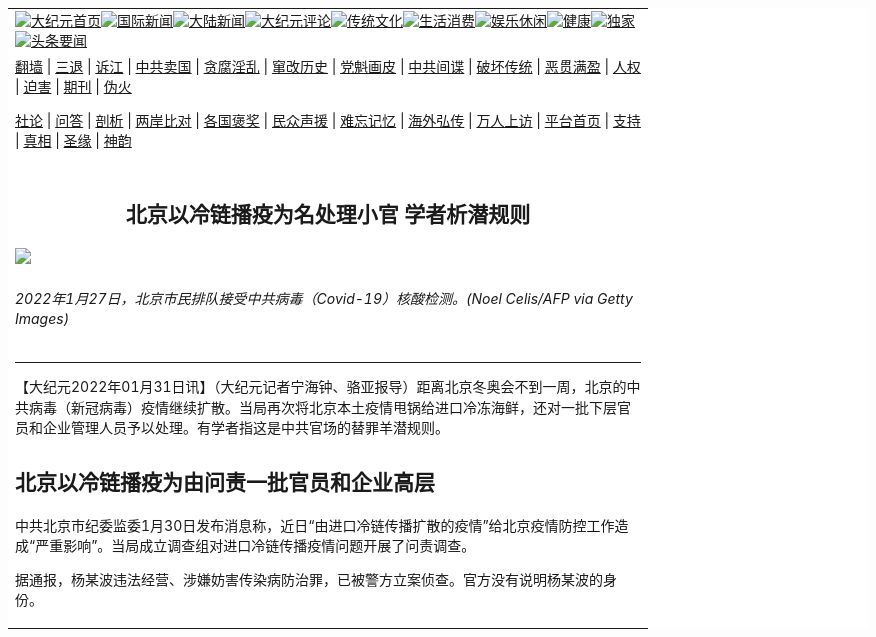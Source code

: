 <a name="1" id="1" target="_blank"></a><span id="1"></span>
<table align=center border="0"><tr><td colspan="2" VALIGN=TOP><a href="https://github.com/dppwpq394/djy/blob/master/gb/nf1351518.md#1"><img src="https://raw.githubusercontent.com/dppwpq394/www/master/t/djy/1.jpg" title="大纪元首页" alt="大纪元首页"></a><a href="https://github.com/dppwpq394/djy/blob/master/gb/n24hr.md#1"><img src="https://raw.githubusercontent.com/dppwpq394/www/master/t/djy/3.jpg" title="国际新闻" alt="国际新闻"></a><a href="https://github.com/dppwpq394/djy/blob/master/gb/nsc413.md#1"><img src="https://raw.githubusercontent.com/dppwpq394/www/master/t/djy/4.jpg" title="大陆新闻" alt="大陆新闻"></a><a href="https://github.com/dppwpq394/djy/blob/master/gb/news392.md#1"><img src="https://raw.githubusercontent.com/dppwpq394/www/master/t/djy/5.jpg" title="大纪元评论" alt="大纪元评论"></a><a href="https://github.com/dppwpq394/djy/blob/master/gb/news2007.md#1"><img src="https://raw.githubusercontent.com/dppwpq394/www/master/t/djy/6.jpg" title="传统文化" alt="传统文化"></a><a href="https://github.com/dppwpq394/djy/blob/master/gb/news2008.md#1"><img src="https://raw.githubusercontent.com/dppwpq394/www/master/t/djy/7.jpg" title="生活消费" alt="生活消费"></a><a href="https://github.com/dppwpq394/djy/blob/master/gb/ncyule.md#1"><img src="https://raw.githubusercontent.com/dppwpq394/www/master/t/djy/8.jpg" title="娱乐休闲" alt="娱乐休闲"></a><a href="https://github.com/dppwpq394/djy/blob/master/gb/nsc1002.md#1"><img src="https://raw.githubusercontent.com/dppwpq394/www/master/t/djy/9.jpg" title="健康" alt="健康"></a><a href="https://github.com/dppwpq394/djy/blob/master/gb/nf6092.md#1"><img src="https://raw.githubusercontent.com/dppwpq394/www/master/t/djy/10a.jpg" title="独家" alt="独家"></a><a href="https://github.com/dppwpq394/djy/blob/master/gb/nf4514.md#1"><img src="https://raw.githubusercontent.com/dppwpq394/www/master/t/djy/12a.jpg" title="头条要闻" alt="头条要闻"></a></td></tr>
<tr><td colspan="2" VALIGN=TOP><a target="_blank" href="https://github.com/dppwpq394/www/blob/master/README.md?zsrh#1">翻墙</a> | <a target="_blank" href="https://github.com/dppwpq394/djy/blob/master/gb/nf5657.md#1">三退</a> | <a target="_blank" href="https://github.com/dppwpq394/djy/blob/master/gb/nf6124.md#1">诉江</a> | <a target="_blank" href="https://github.com/dppwpq394/djy/blob/master/gb/nf1176117.md#1">中共卖国</a> | <a target="_blank" href="https://github.com/dppwpq394/djy/blob/master/gb/nf5773.md#1">贪腐淫乱</a> | <a target="_blank" href="https://github.com/dppwpq394/djy/blob/master/gb/nf1176115.md#1">窜改历史</a> | <a target="_blank" href="https://github.com/dppwpq394/djy/blob/master/gb/nf1176107.md#1">党魁画皮</a> | <a target="_blank" href="https://github.com/dppwpq394/djy/blob/master/gb/nf1320400.md#1">中共间谍</a> | <a target="_blank" href="https://github.com/dppwpq394/djy/blob/master/gb/nf1176114.md#1">破坏传统</a> | <a target="_blank" href="https://github.com/dppwpq394/ntdtv/blob/master/gb/prog447_1.md#1">恶贯满盈</a> | <a target="_blank" href="https://github.com/dppwpq394/djy/blob/master/gb/ncid278.md#1">人权</a> | <a target="_blank" href="https://github.com/dppwpq394/djy/blob/master/gb/nf1176111.md#1">迫害</a> | <a target="_blank" href="https://gitlab.com/szzdlab/mh-qikan/blob/master/README.md#1">期刊</a> | <a target="_blank" href="https://github.com/dppwpq394/djy/blob/master/gb/nf5562.md#1">伪火</a></p><p><a target="_blank" href="https://github.com/dppwpq394/djy/blob/master/gb/9p.md#1">社论</a> | <a target="_blank" href="https://github.com/dppwpq394/djy/blob/master/gb/nf4378.md#1">问答</a> | <a target="_blank" href="https://github.com/dppwpq394/djy/blob/master/gb/nf5792.md#1">剖析</a> | <a target="_blank" href="https://github.com/dppwpq394/djy/blob/master/gb/nf5735.md#1">两岸比对</a> | <a target="_blank" href="https://github.com/dppwpq394/djy/blob/master/gb/nf6119.md#1">各国褒奖</a> | <a target="_blank" href="https://github.com/dppwpq394/djy/blob/master/gb/nf6120.md#1">民众声援</a> | <a target="_blank" href="https://github.com/dppwpq394/djy/blob/master/gb/nf1188594.md#1">难忘记忆</a> | <a target="_blank" href="https://github.com/dppwpq394/djy/blob/master/gb/nf3180.md#1">海外弘传</a> | <a target="_blank" href="https://github.com/dppwpq394/djy/blob/master/gb/nf5410.md#1">万人上访</a> | <a target="_blank" href="https://github.com/dppwpq394/www/blob/master/README.md?zsrh#1">平台首页</a> | <a target="_blank" href="https://github.com/dppwpq394/djy/blob/master/gb/nf4386.md#1">支持</a> | <a target="_blank" href="https://github.com/dppwpq394/djy/blob/master/gb/nf4389.md#1">真相</a> | <a target="_blank" href="https://github.com/dppwpq394/djy/blob/master/gb/nf5790.md#1">圣缘</a> | <a target="_blank" href="https://github.com/dppwpq394/djy/blob/master/gb/nf4786.md#1">神韵</a></td></tr>
<tr><td VALIGN=TOP width="626"><h2 align=center>北京以冷链播疫为名处理小官 学者析潜规则</h2>
<img width="600" src="https://i.epochtimes.com/assets/uploads/2022/01/id13539398-GettyImages-1238014990@1200x1200-600x400.jpg" />
<h6>2022年1月27日，北京市民排队接受中共病毒（Covid-19）核酸检测。(Noel Celis/AFP via Getty Images)
</h6>
<hr>
	<p>【大纪元2022年01月31日讯】（大纪元记者宁海钟、骆亚报导）距离<ahref="https://github.com/dppwpq394/djy/blob/master/gb/tag/%E5%8C%97%E4%BA%AC%E5%86%AC%E5%A5%A5%E4%BC%9A.md#1">北京冬奥会</a>不到一周，<ahref="https://github.com/dppwpq394/djy/blob/master/gb/tag/%E5%8C%97%E4%BA%AC.md#1">北京</a>的中共病毒（新冠病毒）疫情继续扩散。当局再次将北京本土疫情<ahref="https://github.com/dppwpq394/djy/blob/master/gb/tag/%E7%94%A9%E9%94%85.md#1">甩锅</a>给进口<ahref="https://github.com/dppwpq394/djy/blob/master/gb/tag/%E5%86%B7%E5%86%BB%E6%B5%B7%E9%B2%9C.md#1">冷冻海鲜</a>，还对一批下层官员和企业管理人员予以处理。有学者指这是中共官场的替罪羊潜规则。</p>
<h2><ahref="https://github.com/dppwpq394/djy/blob/master/gb/tag/%E5%8C%97%E4%BA%AC.md#1">北京</a>以冷链播疫为由<ahref="https://github.com/dppwpq394/djy/blob/master/gb/tag/%E9%97%AE%E8%B4%A3.md#1">问责</a>一批官员和企业高层</h2>
<p>中共北京市纪委监委1月30日发布消息称，近日“由进口冷链传播扩散的疫情”给北京疫情防控工作造成“严重影响”。当局成立调查组对进口冷链传播疫情问题开展了<ahref="https://github.com/dppwpq394/djy/blob/master/gb/tag/%E9%97%AE%E8%B4%A3.md#1">问责</a>调查。</p>
<p>据通报，杨某波违法经营、涉嫌妨害传染病防治罪，已被警方立案侦查。官方没有说明杨某波的身份。</p>